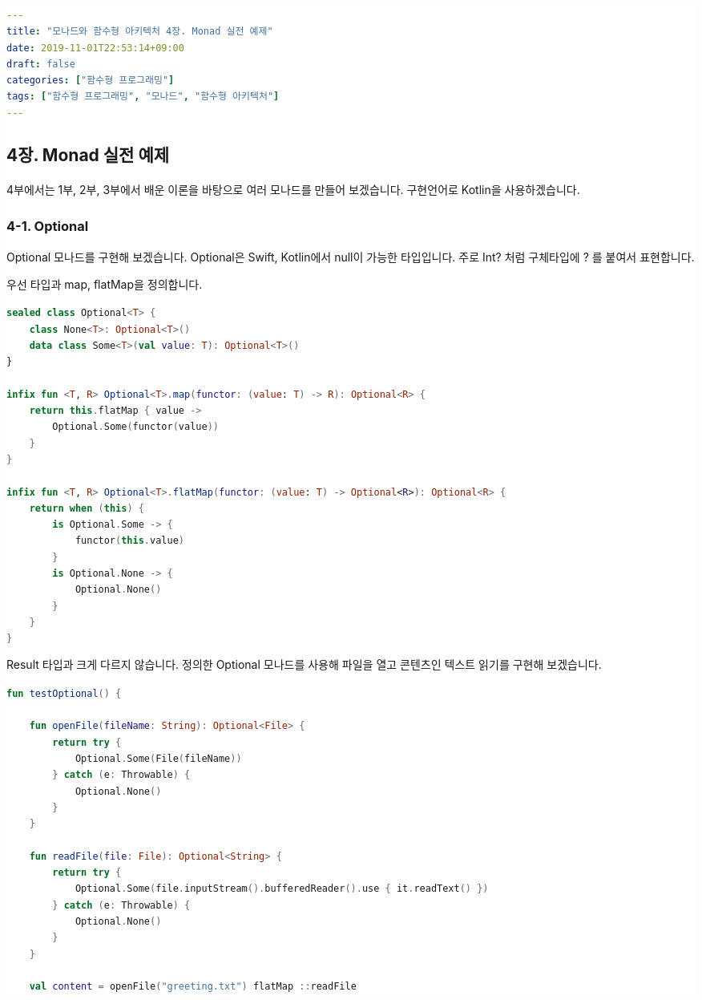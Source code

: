 ```yaml
---
title: "모나드와 함수형 아키텍처 4장. Monad 실전 예제"
date: 2019-11-01T22:53:14+09:00
draft: false
categories: ["함수형 프로그래밍"]
tags: ["함수형 프로그래밍", "모나드", "함수형 아키텍처"]
---
```


## 4장. Monad 실전 예제

4부에서는 1부, 2부, 3부에서 배운 이론을 바탕으로 여러 모나드를 만들어 보겠습니다. 구현언어로 Kotlin을 사용하겠습니다.

### 4-1. Optional

Optional 모나드를 구현해 보겠습니다. Optional은 Swift, Kotlin에서 null이 가능한 타입입니다. 주로 Int? 처럼 구체타입에 ? 를 붙여서 표현합니다. 

우선 타입과 map, flatMap을 정의합니다.

```kotlin
sealed class Optional<T> {
    class None<T>: Optional<T>()
    data class Some<T>(val value: T): Optional<T>()
}

infix fun <T, R> Optional<T>.map(functor: (value: T) -> R): Optional<R> {
    return this.flatMap { value ->
        Optional.Some(functor(value))
    }
}

infix fun <T, R> Optional<T>.flatMap(functor: (value: T) -> Optional<R>): Optional<R> {
    return when (this) {
        is Optional.Some -> {
            functor(this.value)
        }
        is Optional.None -> {
            Optional.None()
        }
    }
}
```

Result 타입과 크게 다르지 않습니다. 정의한 Optional 모나드를 사용해 파일을 열고 콘텐츠인 텍스트 읽기를 구현해 보겠습니다.

```kotlin
fun testOptional() {

    fun openFile(fileName: String): Optional<File> {
        return try {
            Optional.Some(File(fileName))
        } catch (e: Throwable) {
            Optional.None()
        }
    }

    fun readFile(file: File): Optional<String> {
        return try {
            Optional.Some(file.inputStream().bufferedReader().use { it.readText() })
        } catch (e: Throwable) {
            Optional.None()
        }
    }

    val content = openFile("greeting.txt") flatMap ::readFile
```